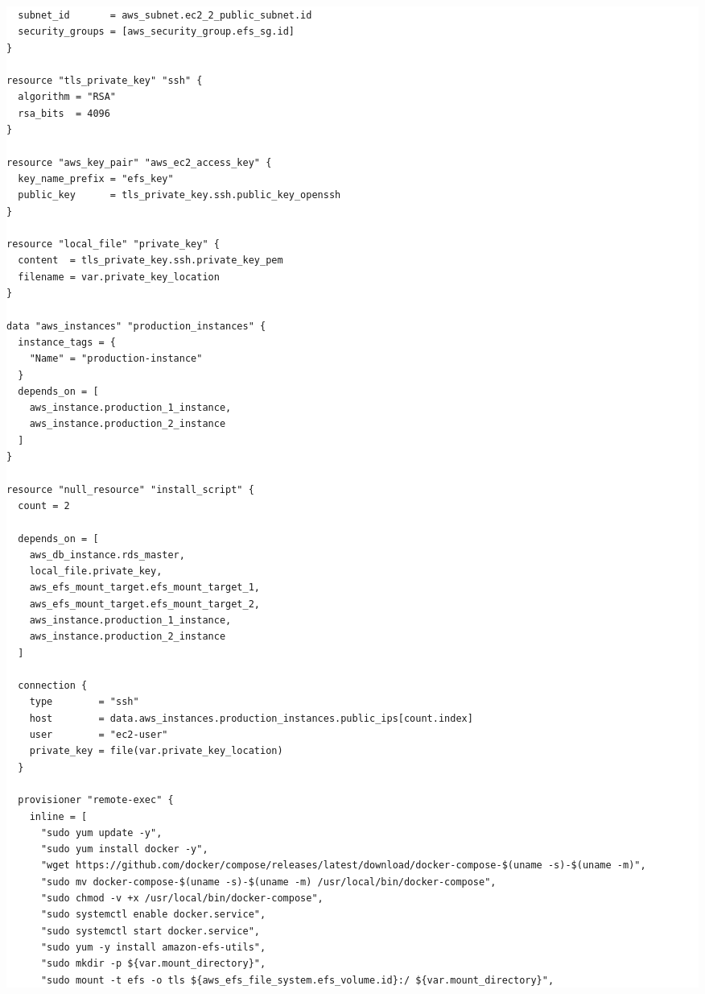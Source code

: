 ```
  subnet_id       = aws_subnet.ec2_2_public_subnet.id
  security_groups = [aws_security_group.efs_sg.id]
}

resource "tls_private_key" "ssh" {
  algorithm = "RSA"
  rsa_bits  = 4096
}

resource "aws_key_pair" "aws_ec2_access_key" {
  key_name_prefix = "efs_key"
  public_key      = tls_private_key.ssh.public_key_openssh
}

resource "local_file" "private_key" {
  content  = tls_private_key.ssh.private_key_pem
  filename = var.private_key_location
}

data "aws_instances" "production_instances" {
  instance_tags = {
    "Name" = "production-instance"
  }
  depends_on = [
    aws_instance.production_1_instance,
    aws_instance.production_2_instance
  ]
}

resource "null_resource" "install_script" {
  count = 2

  depends_on = [
    aws_db_instance.rds_master,
    local_file.private_key,
    aws_efs_mount_target.efs_mount_target_1,
    aws_efs_mount_target.efs_mount_target_2,
    aws_instance.production_1_instance,
    aws_instance.production_2_instance
  ]

  connection {
    type        = "ssh"
    host        = data.aws_instances.production_instances.public_ips[count.index]
    user        = "ec2-user"
    private_key = file(var.private_key_location)
  }

  provisioner "remote-exec" {
    inline = [
      "sudo yum update -y",
      "sudo yum install docker -y",
      "wget https://github.com/docker/compose/releases/latest/download/docker-compose-$(uname -s)-$(uname -m)",
      "sudo mv docker-compose-$(uname -s)-$(uname -m) /usr/local/bin/docker-compose",
      "sudo chmod -v +x /usr/local/bin/docker-compose",
      "sudo systemctl enable docker.service",
      "sudo systemctl start docker.service",
      "sudo yum -y install amazon-efs-utils",
      "sudo mkdir -p ${var.mount_directory}",
      "sudo mount -t efs -o tls ${aws_efs_file_system.efs_volume.id}:/ ${var.mount_directory}",
```